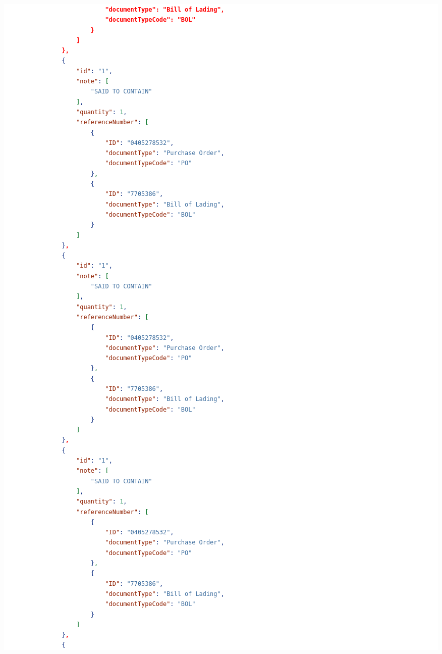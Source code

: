 ```json
                            "documentType": "Bill of Lading",
                            "documentTypeCode": "BOL"
                        }
                    ]
                },
                {
                    "id": "1",
                    "note": [
                        "SAID TO CONTAIN"
                    ],
                    "quantity": 1,
                    "referenceNumber": [
                        {
                            "ID": "0405278532",
                            "documentType": "Purchase Order",
                            "documentTypeCode": "PO"
                        },
                        {
                            "ID": "7705386",
                            "documentType": "Bill of Lading",
                            "documentTypeCode": "BOL"
                        }
                    ]
                },
                {
                    "id": "1",
                    "note": [
                        "SAID TO CONTAIN"
                    ],
                    "quantity": 1,
                    "referenceNumber": [
                        {
                            "ID": "0405278532",
                            "documentType": "Purchase Order",
                            "documentTypeCode": "PO"
                        },
                        {
                            "ID": "7705386",
                            "documentType": "Bill of Lading",
                            "documentTypeCode": "BOL"
                        }
                    ]
                },
                {
                    "id": "1",
                    "note": [
                        "SAID TO CONTAIN"
                    ],
                    "quantity": 1,
                    "referenceNumber": [
                        {
                            "ID": "0405278532",
                            "documentType": "Purchase Order",
                            "documentTypeCode": "PO"
                        },
                        {
                            "ID": "7705386",
                            "documentType": "Bill of Lading",
                            "documentTypeCode": "BOL"
                        }
                    ]
                },
                {
```